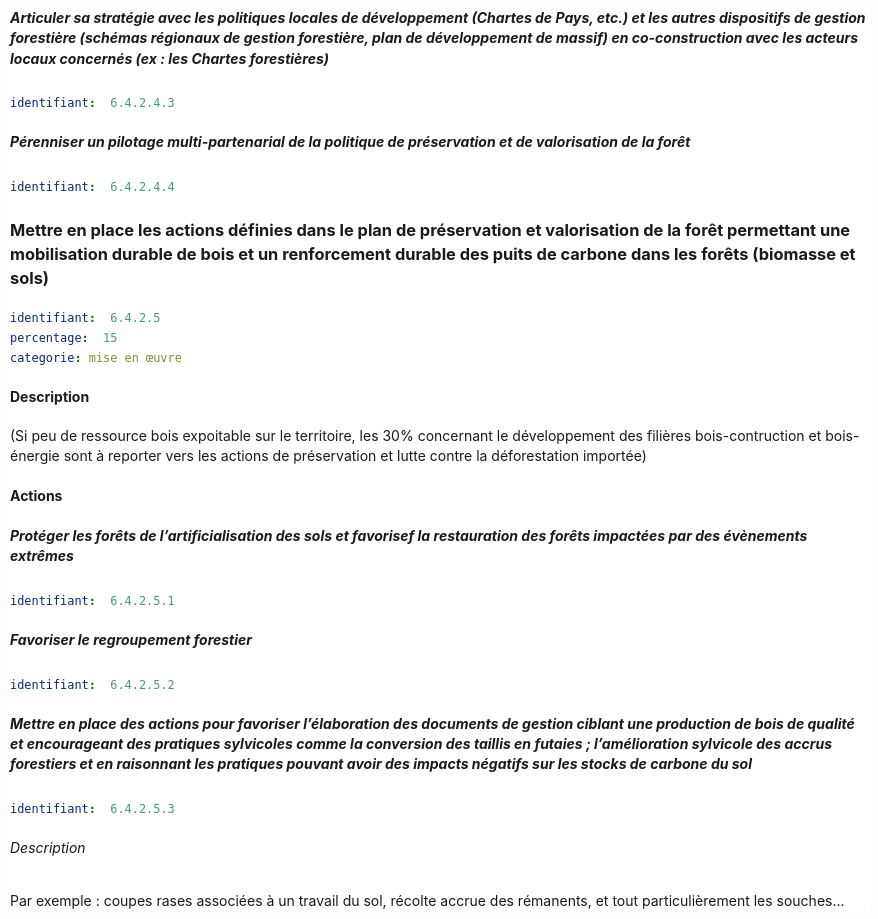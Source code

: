 ##### Articuler sa stratégie avec les politiques locales de développement (Chartes de Pays, etc.) et les autres dispositifs de gestion forestière (schémas régionaux de gestion forestière, plan de développement de massif) en co-construction avec les acteurs locaux concernés (ex : les Chartes forestières)
```yaml
identifiant:  6.4.2.4.3
```

##### Pérenniser un pilotage multi-partenarial de la politique de préservation et de valorisation de la forêt
```yaml
identifiant:  6.4.2.4.4
```


### Mettre en place les actions définies dans le plan de préservation et valorisation de la forêt permettant une mobilisation durable de bois et un renforcement durable des puits de carbone dans les forêts (biomasse et sols)
```yaml
identifiant:  6.4.2.5
percentage:  15
categorie: mise en œuvre
```
#### Description
(Si peu de ressource bois expoitable sur le territoire, les 30% concernant le développement des filières bois-contruction et bois-énergie sont à reporter vers les actions de préservation et lutte contre la déforestation importée)

#### Actions
##### Protéger les forêts de l’artificialisation des sols et favorisef la restauration des forêts impactées par des évènements extrêmes
```yaml
identifiant:  6.4.2.5.1
```

##### Favoriser le regroupement forestier
```yaml
identifiant:  6.4.2.5.2
```

##### Mettre en place des actions pour favoriser l’élaboration des documents de gestion ciblant une production de bois de qualité et encourageant des pratiques sylvicoles comme la conversion des taillis en futaies ; l’amélioration sylvicole des accrus forestiers et en raisonnant les pratiques pouvant avoir des impacts négatifs sur les stocks de carbone du sol 
```yaml
identifiant:  6.4.2.5.3
```
###### Description 
Par exemple : coupes rases associées à un travail du sol, récolte accrue des rémanents, et tout particulièrement les souches...
